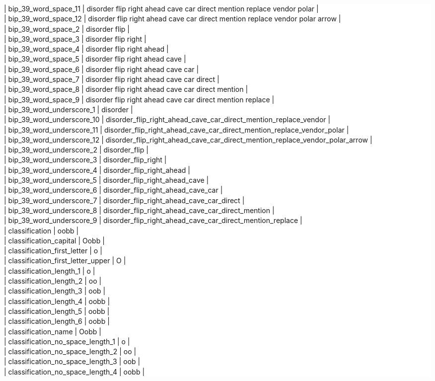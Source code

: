 | bip_39_word_space_11 | disorder flip right ahead cave car direct mention replace vendor polar |  
| bip_39_word_space_12 | disorder flip right ahead cave car direct mention replace vendor polar arrow |  
| bip_39_word_space_2 | disorder flip |  
| bip_39_word_space_3 | disorder flip right |  
| bip_39_word_space_4 | disorder flip right ahead |  
| bip_39_word_space_5 | disorder flip right ahead cave |  
| bip_39_word_space_6 | disorder flip right ahead cave car |  
| bip_39_word_space_7 | disorder flip right ahead cave car direct |  
| bip_39_word_space_8 | disorder flip right ahead cave car direct mention |  
| bip_39_word_space_9 | disorder flip right ahead cave car direct mention replace |  
| bip_39_word_underscore_1 | disorder |  
| bip_39_word_underscore_10 | disorder_flip_right_ahead_cave_car_direct_mention_replace_vendor |  
| bip_39_word_underscore_11 | disorder_flip_right_ahead_cave_car_direct_mention_replace_vendor_polar |  
| bip_39_word_underscore_12 | disorder_flip_right_ahead_cave_car_direct_mention_replace_vendor_polar_arrow |  
| bip_39_word_underscore_2 | disorder_flip |  
| bip_39_word_underscore_3 | disorder_flip_right |  
| bip_39_word_underscore_4 | disorder_flip_right_ahead |  
| bip_39_word_underscore_5 | disorder_flip_right_ahead_cave |  
| bip_39_word_underscore_6 | disorder_flip_right_ahead_cave_car |  
| bip_39_word_underscore_7 | disorder_flip_right_ahead_cave_car_direct |  
| bip_39_word_underscore_8 | disorder_flip_right_ahead_cave_car_direct_mention |  
| bip_39_word_underscore_9 | disorder_flip_right_ahead_cave_car_direct_mention_replace |  
| classification | oobb |  
| classification_capital | Oobb |  
| classification_first_letter | o |  
| classification_first_letter_upper | O |  
| classification_length_1 | o |  
| classification_length_2 | oo |  
| classification_length_3 | oob |  
| classification_length_4 | oobb |  
| classification_length_5 | oobb |  
| classification_length_6 | oobb |  
| classification_name | Oobb |  
| classification_no_space_length_1 | o |  
| classification_no_space_length_2 | oo |  
| classification_no_space_length_3 | oob |  
| classification_no_space_length_4 | oobb |  